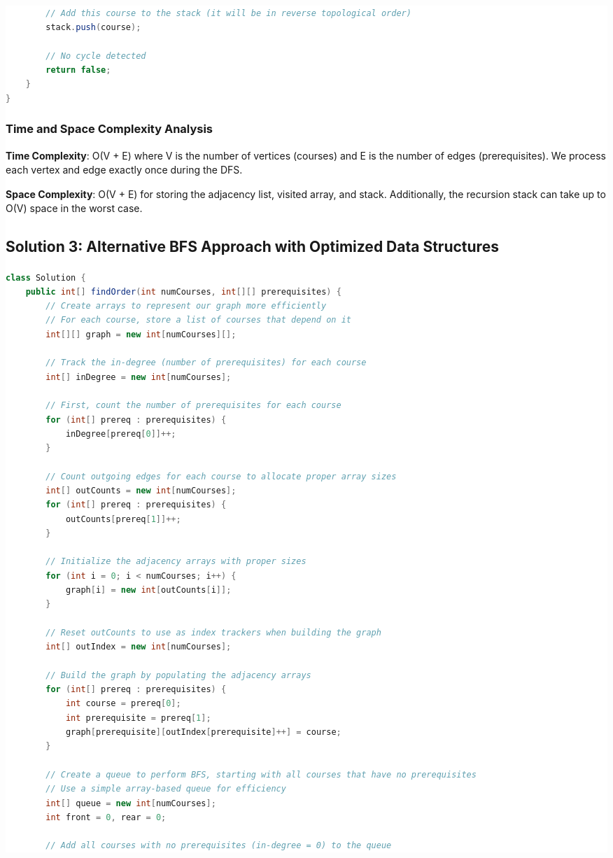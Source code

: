 ```java
        // Add this course to the stack (it will be in reverse topological order)
        stack.push(course);
        
        // No cycle detected
        return false;
    }
}
```

### Time and Space Complexity Analysis

**Time Complexity**: O(V + E) where V is the number of vertices (courses) and E is the number of edges (prerequisites). We process each vertex and edge exactly once during the DFS.

**Space Complexity**: O(V + E) for storing the adjacency list, visited array, and stack. Additionally, the recursion stack can take up to O(V) space in the worst case.

## Solution 3: Alternative BFS Approach with Optimized Data Structures



```java
class Solution {
    public int[] findOrder(int numCourses, int[][] prerequisites) {
        // Create arrays to represent our graph more efficiently
        // For each course, store a list of courses that depend on it
        int[][] graph = new int[numCourses][];
        
        // Track the in-degree (number of prerequisites) for each course
        int[] inDegree = new int[numCourses];
        
        // First, count the number of prerequisites for each course
        for (int[] prereq : prerequisites) {
            inDegree[prereq[0]]++;
        }
        
        // Count outgoing edges for each course to allocate proper array sizes
        int[] outCounts = new int[numCourses];
        for (int[] prereq : prerequisites) {
            outCounts[prereq[1]]++;
        }
        
        // Initialize the adjacency arrays with proper sizes
        for (int i = 0; i < numCourses; i++) {
            graph[i] = new int[outCounts[i]];
        }
        
        // Reset outCounts to use as index trackers when building the graph
        int[] outIndex = new int[numCourses];
        
        // Build the graph by populating the adjacency arrays
        for (int[] prereq : prerequisites) {
            int course = prereq[0];
            int prerequisite = prereq[1];
            graph[prerequisite][outIndex[prerequisite]++] = course;
        }
        
        // Create a queue to perform BFS, starting with all courses that have no prerequisites
        // Use a simple array-based queue for efficiency
        int[] queue = new int[numCourses];
        int front = 0, rear = 0;
        
        // Add all courses with no prerequisites (in-degree = 0) to the queue
```
